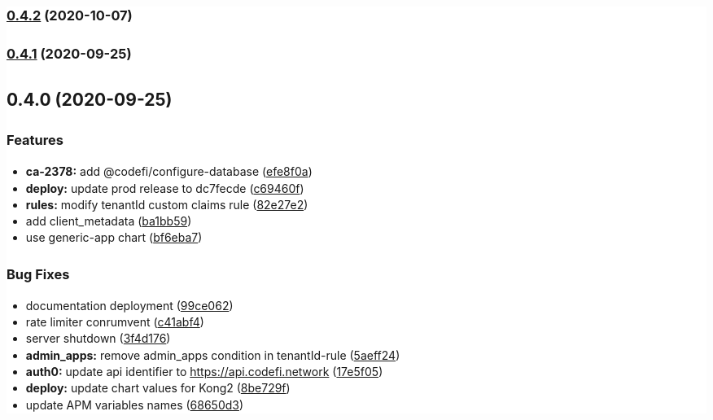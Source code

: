 ### [0.4.2](https://gitlab.com/consensys-defi/api/admin-api/compare/v0.4.1...v0.4.2) (2020-10-07)

### [0.4.1](https://gitlab.com/consensys-defi/api/admin-api/compare/v0.4.0...v0.4.1) (2020-09-25)

## 0.4.0 (2020-09-25)


### Features

* **ca-2378:** add @codefi/configure-database ([efe8f0a](https://gitlab.com/consensys-defi/api/admin-api/commit/efe8f0af3e39b7be6e961512b65a71c87ffd226b))
* **deploy:** update prod release to dc7fecde ([c69460f](https://gitlab.com/consensys-defi/api/admin-api/commit/c69460fe7b37cbea28790184187a16f385a0b350))
* **rules:** modify tenantId custom claims rule ([82e27e2](https://gitlab.com/consensys-defi/api/admin-api/commit/82e27e269afaad826524a7105656406832694318))
* add client_metadata ([ba1bb59](https://gitlab.com/consensys-defi/api/admin-api/commit/ba1bb59f6adb4c51ca4fc3e210adf2b87bcac8c8))
* use generic-app chart ([bf6eba7](https://gitlab.com/consensys-defi/api/admin-api/commit/bf6eba7d1962eb410a7b4309d2c3cd76b8999e6d))


### Bug Fixes

* documentation deployment ([99ce062](https://gitlab.com/consensys-defi/api/admin-api/commit/99ce062d670dae153ad40aebcaf41b170a1bb05c))
* rate limiter conrumvent ([c41abf4](https://gitlab.com/consensys-defi/api/admin-api/commit/c41abf466f9a1dec76d9887e888ad2fd398857bc))
* server shutdown ([3f4d176](https://gitlab.com/consensys-defi/api/admin-api/commit/3f4d176dcf4343c55f86911d6a4200d5edb640dd))
* **admin_apps:** remove admin_apps condition in tenantId-rule ([5aeff24](https://gitlab.com/consensys-defi/api/admin-api/commit/5aeff24596e713312bf321ceaed82cad619cb36e))
* **auth0:** update api identifier to https://api.codefi.network ([17e5f05](https://gitlab.com/consensys-defi/api/admin-api/commit/17e5f05d296b447d471717ddae10f3fdbbaee2bb))
* **deploy:** update chart values for Kong2 ([8be729f](https://gitlab.com/consensys-defi/api/admin-api/commit/8be729f2ef56cdff20c3c73e84c9f40f011eb0a3))
* update APM variables names ([68650d3](https://gitlab.com/consensys-defi/api/admin-api/commit/68650d3f116923bf79fc639c05dc93ef2f015062))

